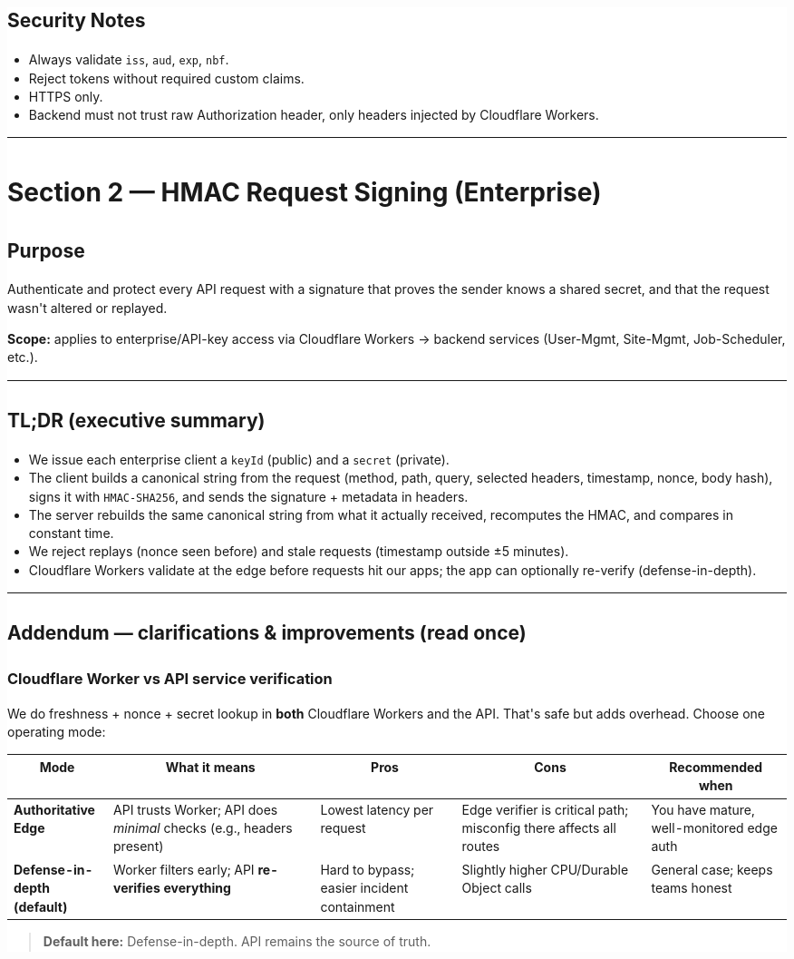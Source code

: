 
## Security Notes

* Always validate `iss`, `aud`, `exp`, `nbf`.
* Reject tokens without required custom claims.
* HTTPS only.
* Backend must not trust raw Authorization header, only headers injected by Cloudflare Workers.

---

# Section 2 — HMAC Request Signing (Enterprise)

## Purpose

Authenticate and protect every API request with a signature that proves the sender knows a shared secret, and that the request wasn't altered or replayed.

**Scope:** applies to enterprise/API-key access via Cloudflare Workers → backend services (User-Mgmt, Site-Mgmt, Job-Scheduler, etc.).

---

## TL;DR (executive summary)

* We issue each enterprise client a `keyId` (public) and a `secret` (private).
* The client builds a canonical string from the request (method, path, query, selected headers, timestamp, nonce, body hash), signs it with `HMAC-SHA256`, and sends the signature + metadata in headers.
* The server rebuilds the same canonical string from what it actually received, recomputes the HMAC, and compares in constant time.
* We reject replays (nonce seen before) and stale requests (timestamp outside ±5 minutes).
* Cloudflare Workers validate at the edge before requests hit our apps; the app can optionally re-verify (defense-in-depth).

---

## Addendum — clarifications & improvements (read once)

### Cloudflare Worker vs API service verification

We do freshness + nonce + secret lookup in **both** Cloudflare Workers and the API. That's safe but adds overhead. Choose one operating mode:

| Mode                           | What it means                                                             | Pros                                        | Cons                                                                  | Recommended when                             |
| ------------------------------ | ------------------------------------------------------------------------- | ------------------------------------------- | --------------------------------------------------------------------- | -------------------------------------------- |
| **Authoritative Edge**         | API trusts Worker; API does *minimal* checks (e.g., headers present)     | Lowest latency per request                  | Edge verifier is critical path; misconfig there affects all routes   | You have mature, well-monitored edge auth   |
| **Defense-in-depth (default)** | Worker filters early; API **re-verifies everything**                     | Hard to bypass; easier incident containment | Slightly higher CPU/Durable Object calls                             | General case; keeps teams honest             |

> **Default here:** Defense-in-depth. API remains the source of truth.
